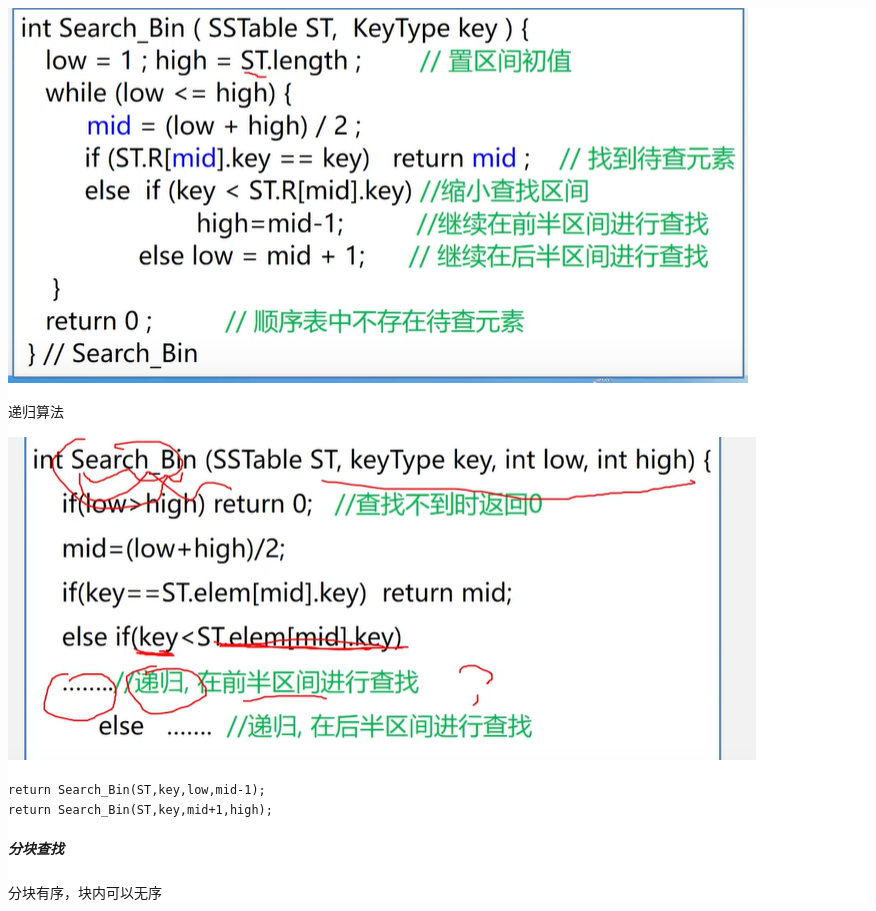 ![image-20210926224206460](%E6%95%B0%E6%8D%AE%E7%BB%93%E6%9E%84.assets/image-20210926224206460.png)

递归算法

![image-20210926224347047](%E6%95%B0%E6%8D%AE%E7%BB%93%E6%9E%84.assets/image-20210926224347047.png)

```
return Search_Bin(ST,key,low,mid-1);
return Search_Bin(ST,key,mid+1,high);
```

##### 分块查找

分块有序，块内可以无序
